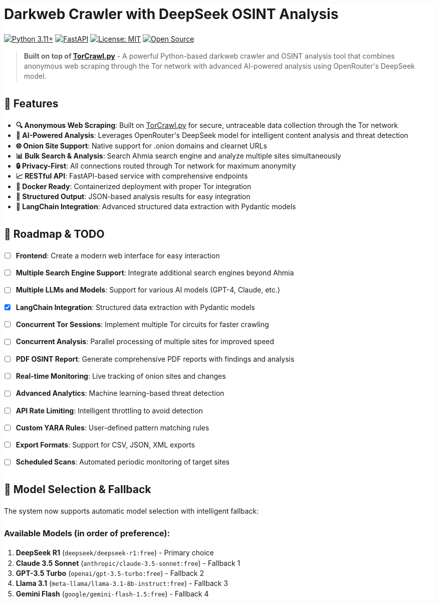 # Darkweb Crawler with DeepSeek  OSINT Analysis

[![Python 3.11+](https://img.shields.io/badge/python-3.11+-blue.svg)](https://www.python.org/downloads/)
[![FastAPI](https://img.shields.io/badge/FastAPI-0.112.2-green.svg)](https://fastapi.tiangolo.com/)
[![License: MIT](https://img.shields.io/badge/License-MIT-yellow.svg)](https://opensource.org/licenses/MIT)
[![Open Source](https://img.shields.io/badge/Open%20Source-Yes-brightgreen.svg)](https://github.com/GENAI-RAG)

> **Built on top of [TorCrawl.py](https://github.com/MikeMeliz/TorCrawl.py)** - A powerful Python-based darkweb crawler and OSINT analysis tool that combines anonymous web scraping through the Tor network with advanced AI-powered analysis using OpenRouter's DeepSeek model.

## 🚀 Features

- **🔍 Anonymous Web Scraping**: Built on [TorCrawl.py](https://github.com/MikeMeliz/TorCrawl.py) for secure, untraceable data collection through the Tor network
- **🤖 AI-Powered Analysis**: Leverages OpenRouter's DeepSeek model for intelligent content analysis and threat detection
- **🌐 Onion Site Support**: Native support for .onion domains and clearnet URLs
- **📊 Bulk Search & Analysis**: Search Ahmia search engine and analyze multiple sites simultaneously
- **🔒 Privacy-First**: All connections routed through Tor network for maximum anonymity
- **📈 RESTful API**: FastAPI-based service with comprehensive endpoints
- **🐳 Docker Ready**: Containerized deployment with proper Tor integration
- **📝 Structured Output**: JSON-based analysis results for easy integration
- **🔗 LangChain Integration**: Advanced structured data extraction with Pydantic models

## 🚧 Roadmap & TODO

- [ ] **Frontend**: Create a modern web interface for easy interaction
- [ ] **Multiple Search Engine Support**: Integrate additional search engines beyond Ahmia
- [ ] **Multiple LLMs and Models**: Support for various AI models (GPT-4, Claude, etc.)
- [x] **LangChain Integration**: Structured data extraction with Pydantic models

- [ ] **Concurrent Tor Sessions**: Implement multiple Tor circuits for faster crawling
- [ ] **Concurrent Analysis**: Parallel processing of multiple sites for improved speed
- [ ] **PDF OSINT Report**: Generate comprehensive PDF reports with findings and analysis
- [ ] **Real-time Monitoring**: Live tracking of onion sites and changes
- [ ] **Advanced Analytics**: Machine learning-based threat detection
- [ ] **API Rate Limiting**: Intelligent throttling to avoid detection
- [ ] **Custom YARA Rules**: User-defined pattern matching rules
- [ ] **Export Formats**: Support for CSV, JSON, XML exports
- [ ] **Scheduled Scans**: Automated periodic monitoring of target sites

## 🎯 Model Selection & Fallback

The system now supports automatic model selection with intelligent fallback:

### Available Models (in order of preference):
1. **DeepSeek R1** (`deepseek/deepseek-r1:free`) - Primary choice
2. **Claude 3.5 Sonnet** (`anthropic/claude-3.5-sonnet:free`) - Fallback 1
3. **GPT-3.5 Turbo** (`openai/gpt-3.5-turbo:free`) - Fallback 2
4. **Llama 3.1** (`meta-llama/llama-3.1-8b-instruct:free`) - Fallback 3
5. **Gemini Flash** (`google/gemini-flash-1.5:free`) - Fallback 4
